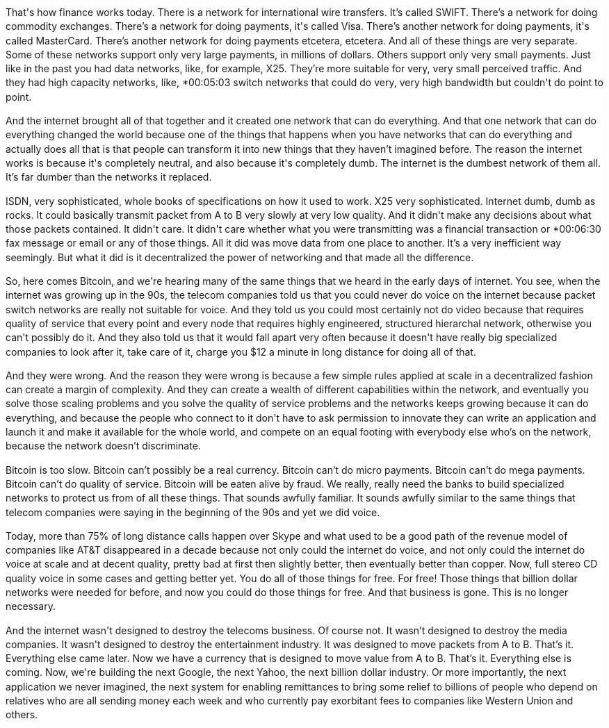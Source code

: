 <p>That's how finance works today. There is a network for international wire transfers. It&rsquo;s called SWIFT. There&rsquo;s a network for doing commodity exchanges. There&rsquo;s a network for doing payments, it's called Visa. There&rsquo;s another network for doing payments, it's called MasterCard. There&rsquo;s another network for doing payments etcetera, etcetera. And all of these things are very separate. Some of these networks support only very large payments, in millions of dollars. Others support only very small payments. Just like in the past you had data networks, like, for example, X25. They&rsquo;re more suitable for very, very small perceived traffic. And they had high capacity networks, like, *00:05:03 switch networks that could do very, very high bandwidth but couldn't do point to point.</p>
<p>And the internet brought all of that together and it created one network that can do everything. And that one network that can do everything changed the world because one of the things that happens when you have networks that can do everything and actually does all that is that people can transform it into new things that they haven&rsquo;t imagined before. The reason the internet works is because it's completely neutral, and also because it's completely dumb. The internet is the dumbest network of them all. It&rsquo;s far dumber than the networks it replaced.</p>
<p>ISDN, very sophisticated, whole books of specifications on how it used to work. X25 very sophisticated. Internet dumb, dumb as rocks. It could basically transmit packet from A to B very slowly at very low quality. And it didn't make any decisions about what those packets contained. It didn't care. It didn't care whether what you were transmitting was a financial transaction or *00:06:30 fax message or email or any of those things. All it did was move data from one place to another. It&rsquo;s a very inefficient way seemingly. But what it did is it decentralized the power of networking and that made all the difference.</p>
<p>So, here comes Bitcoin, and we're hearing many of the same things that we heard in the early days of internet. You see, when the internet was growing up in the 90s, the telecom companies told us that you could never do voice on the internet because packet switch networks are really not suitable for voice. And they told us you could most certainly not do video because that requires quality of service that every point and every node that requires highly engineered, structured hierarchal network, otherwise you can't possibly do it. And they also told us that it would fall apart very often because it doesn't have really big specialized companies to look after it, take care of it, charge you $12 a minute in long distance for doing all of that.</p>
<p>And they were wrong. And the reason they were wrong is because a few simple rules applied at scale in a decentralized fashion can create a margin of complexity. And they can create a wealth of different capabilities within the network, and eventually you solve those scaling problems and you solve the quality of service problems and the networks keeps growing because it can do everything, and because the people who connect to it don't have to ask permission to innovate they can write an application and launch it and make it available for the whole world, and compete on an equal footing with everybody else who&rsquo;s on the network, because the network doesn&rsquo;t discriminate.</p>
<p>Bitcoin is too slow. Bitcoin can&rsquo;t possibly be a real currency. Bitcoin can&rsquo;t do micro payments. Bitcoin can&rsquo;t do mega payments. Bitcoin can&rsquo;t do quality of service. Bitcoin will be eaten alive by fraud. We really, really need the banks to build specialized networks to protect us from of all these things. That sounds awfully familiar. It sounds awfully similar to the same things that telecom companies were saying in the beginning of the 90s and yet we did voice.</p>
<p>Today, more than 75% of long distance calls happen over Skype and what used to be a good path of the revenue model of companies like AT&amp;T disappeared in a decade because not only could the internet do voice, and not only could the internet do voice at scale and at decent quality, pretty bad at first then slightly better, then eventually better than copper. Now, full stereo CD quality voice in some cases and getting better yet. You do all of those things for free. For free! Those things that billion dollar networks were needed for before, and now you could do those things for free. And that business is gone. This is no longer necessary.</p>
<p>And the internet wasn't designed to destroy the telecoms business. Of course not. It wasn&rsquo;t designed to destroy the media companies. It wasn't designed to destroy the entertainment industry. It was designed to move packets from A to B. That&rsquo;s it. Everything else came later. Now we have a currency that is designed to move value from A to B. That&rsquo;s it. Everything else is coming. Now, we're building the next Google, the next Yahoo, the next billion dollar industry. Or more importantly, the next application we never imagined, the next system for enabling remittances to bring some relief to billions of people who depend on relatives who are all sending money each week and who currently pay exorbitant fees to companies like Western Union and others.</p>